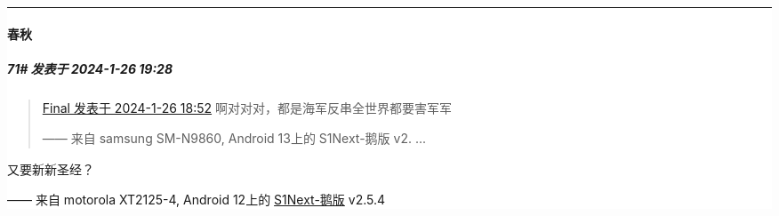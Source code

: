 
*****

####  春秋  
##### 71#       发表于 2024-1-26 19:28

<blockquote><a href="httphttps://bbs.saraba1st.com/2b/forum.php?mod=redirect&amp;goto=findpost&amp;pid=63786966&amp;ptid=2169113" target="_blank">Final 发表于 2024-1-26 18:52</a>
啊对对对，都是海军反串全世界都要害军军

—— 来自 samsung SM-N9860, Android 13上的 S1Next-鹅版 v2. ...</blockquote>
又要新新圣经？

—— 来自 motorola XT2125-4, Android 12上的 [S1Next-鹅版](https://github.com/ykrank/S1-Next/releases) v2.5.4

